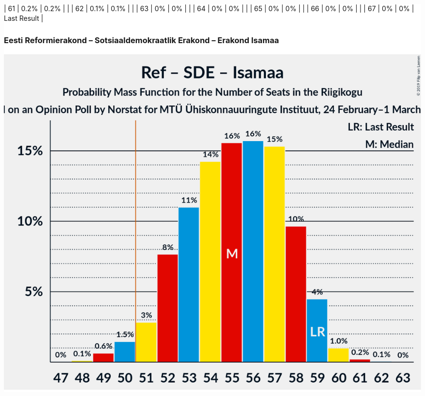 | 61 | 0.2% | 0.2% |  |
| 62 | 0.1% | 0.1% |  |
| 63 | 0% | 0% |  |
| 64 | 0% | 0% |  |
| 65 | 0% | 0% |  |
| 66 | 0% | 0% |  |
| 67 | 0% | 0% | Last Result |

### Eesti Reformierakond – Sotsiaaldemokraatlik Erakond – Erakond Isamaa

![Graph with seats probability mass function not yet produced](2019-03-01-Norstat-coalitions-seats-pmf-ref–sde–isamaa.png "Seats Probability Mass Function")
